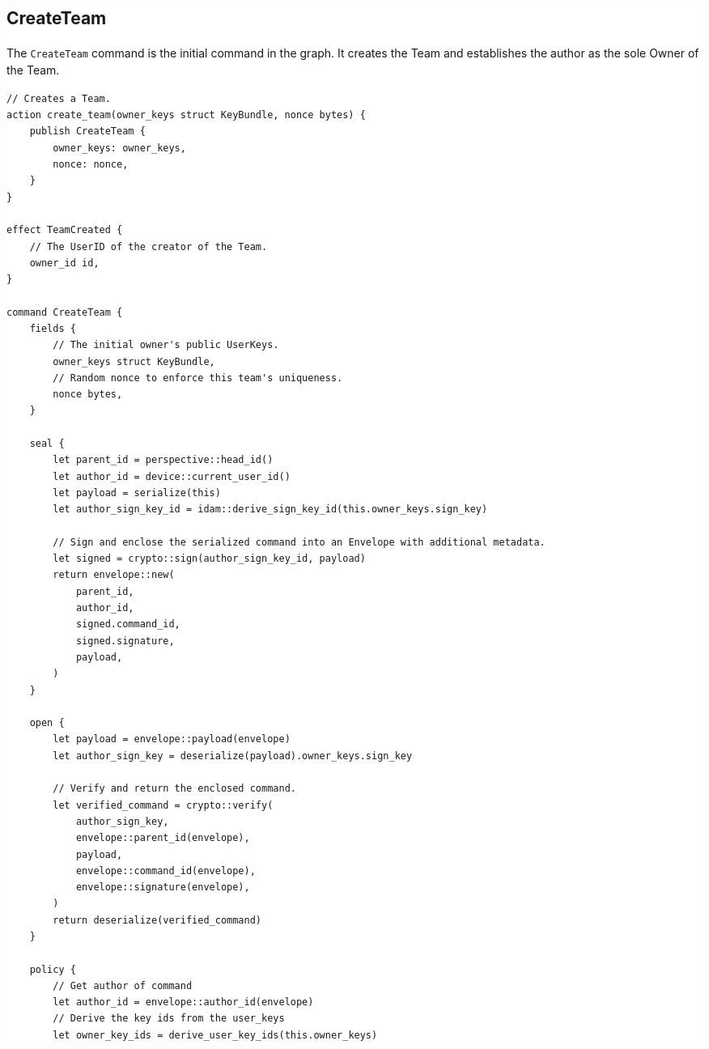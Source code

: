 ## CreateTeam
The `CreateTeam` command is the initial command in the graph. It creates the Team and establishes
the author as the sole Owner of the Team.

```policy
// Creates a Team.
action create_team(owner_keys struct KeyBundle, nonce bytes) {
    publish CreateTeam {
        owner_keys: owner_keys,
        nonce: nonce,
    }
}

effect TeamCreated {
    // The UserID of the creator of the Team.
    owner_id id,
}

command CreateTeam {
    fields {
        // The initial owner's public UserKeys.
        owner_keys struct KeyBundle,
        // Random nonce to enforce this team's uniqueness.
        nonce bytes,
    }

    seal {
        let parent_id = perspective::head_id()
        let author_id = device::current_user_id()
        let payload = serialize(this)
        let author_sign_key_id = idam::derive_sign_key_id(this.owner_keys.sign_key)

        // Sign and enclose the serialized command into an Envelope with additional metadata.
        let signed = crypto::sign(author_sign_key_id, payload)
        return envelope::new(
            parent_id,
            author_id,
            signed.command_id,
            signed.signature,
            payload,
        )
    }

    open {
        let payload = envelope::payload(envelope)
        let author_sign_key = deserialize(payload).owner_keys.sign_key

        // Verify and return the enclosed command.
        let verified_command = crypto::verify(
            author_sign_key,
            envelope::parent_id(envelope),
            payload,
            envelope::command_id(envelope),
            envelope::signature(envelope),
        )
        return deserialize(verified_command)
    }

    policy {
        // Get author of command
        let author_id = envelope::author_id(envelope)
        // Derive the key ids from the user_keys
        let owner_key_ids = derive_user_key_ids(this.owner_keys)
```